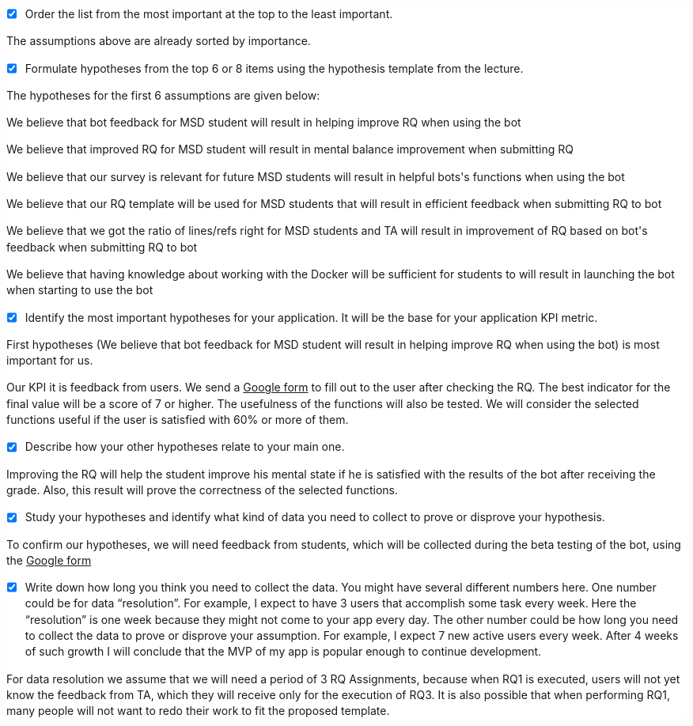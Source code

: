 - [x] Order the list from the most important at the top to the least important. 

The assumptions above are already sorted by importance.

- [x] Formulate hypotheses from the top 6 or 8 items using the hypothesis template from the lecture. 

The hypotheses for the first 6 assumptions are given below:

We believe that bot feedback for MSD student will result in helping improve RQ when using the bot

We believe that improved RQ for MSD student will result in mental balance improvement when submitting RQ

We believe that our survey is relevant for future MSD students will result in helpful bots's functions when using the bot

We believe that our RQ template will be used for MSD students that will result in efficient feedback when submitting RQ to bot

We believe that we got the ratio of lines/refs right for MSD students and TA will result in improvement of RQ based on bot's feedback when submitting RQ to bot

We believe that having knowledge about working with the Docker will be sufficient for students to will result in launching the bot when starting to use the bot


- [x] Identify the most important hypotheses for your application. It will be the base for your application KPI metric. 

First hypotheses (We believe that bot feedback for MSD student will result in helping improve RQ when using the bot) is most important for us.

Our KPI it is feedback from users. We send a [Google form](https://docs.google.com/forms/d/e/1FAIpQLScenM9ZvUPXMuA2GUZgMWEEa01kFTM2vWlBq2rT6cqlNR4o9A/viewform) to fill out to the user after checking the RQ. The best indicator for the final value will be a score of 7 or higher. The usefulness of the functions will also be tested. We will consider the selected functions useful if the user is satisfied with 60% or more of them.

- [x] Describe how your other hypotheses relate to your main one. 

Improving the RQ will help the student improve his mental state if he is satisfied with the results of the bot after receiving the grade. Also, this result will prove the correctness of the selected functions.

- [x] Study your hypotheses and identify what kind of data you need to collect to prove or disprove your hypothesis. 

To confirm our hypotheses, we will need feedback from students, which will be collected during the beta testing of the bot, using the [Google form](https://docs.google.com/forms/d/e/1FAIpQLScenM9ZvUPXMuA2GUZgMWEEa01kFTM2vWlBq2rT6cqlNR4o9A/viewform)

- [x] Write down how long you think you need to collect the data. You might have several different numbers here. One number could be for data “resolution”. For example, I expect to have 3 users that accomplish some task every week. Here the “resolution” is one week because they might not come to your app every day. The other number could be how long you need to collect the data to prove or disprove your assumption. For example, I expect 7 new active users every week. After 4 weeks of such growth I will conclude that the MVP of my app is popular enough to continue development. 

For data resolution we assume that we will need a period of 3 RQ Assignments, because when RQ1 is executed, users will not yet know the feedback from TA, which they will receive only for the execution of RQ3. It is also possible that when performing RQ1, many people will not want to redo their work to fit the proposed template.
